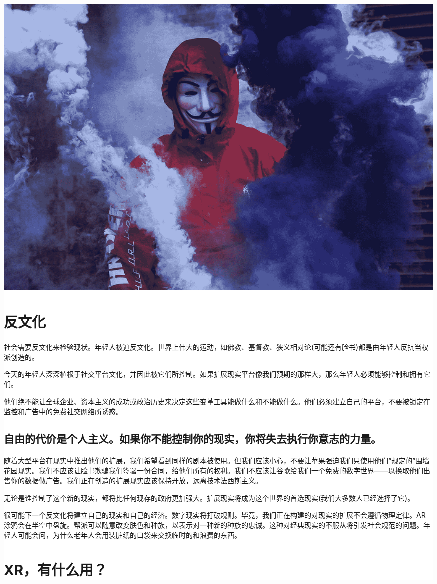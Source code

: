 ![](img/00868aab94b9df7843cb1bed68cb8819.png)

# 反文化

社会需要反文化来检验现状。年轻人被迫反文化。世界上伟大的运动，如佛教、基督教、狭义相对论(可能还有脸书)都是由年轻人反抗当权派创造的。

今天的年轻人深深植根于社交平台文化，并因此被它们所控制。如果扩展现实平台像我们预期的那样大，那么年轻人必须能够控制和拥有它们。

他们绝不能让全球企业、资本主义的成功或政治历史来决定这些变革工具能做什么和不能做什么。他们必须建立自己的平台，不要被锁定在监控和广告中的免费社交网络所诱惑。

## 自由的代价是个人主义。如果你不能控制你的现实，你将失去执行你意志的力量。

随着大型平台在现实中推出他们的扩展，我们希望看到同样的剧本被使用。但我们应该小心，不要让苹果强迫我们只使用他们“规定的”围墙花园现实。我们不应该让脸书欺骗我们签署一份合同，给他们所有的权利。我们不应该让谷歌给我们一个免费的数字世界——以换取他们出售你的数据做广告。我们正在创造的扩展现实应该保持开放，远离技术法西斯主义。

无论是谁控制了这个新的现实，都将比任何现存的政府更加强大。扩展现实将成为这个世界的首选现实(我们大多数人已经选择了它)。

很可能下一个反文化将建立自己的现实和自己的经济。数字现实将打破规则。毕竟，我们正在构建的对现实的扩展不会遵循物理定律。AR 涂鸦会在半空中盘旋。帮派可以随意改变肤色和种族，以表示对一种新的种族的忠诚。这种对经典现实的不服从将引发社会规范的问题。年轻人可能会问，为什么老年人会用装脏纸的口袋来交换临时的和浪费的东西。

# XR，有什么用？
